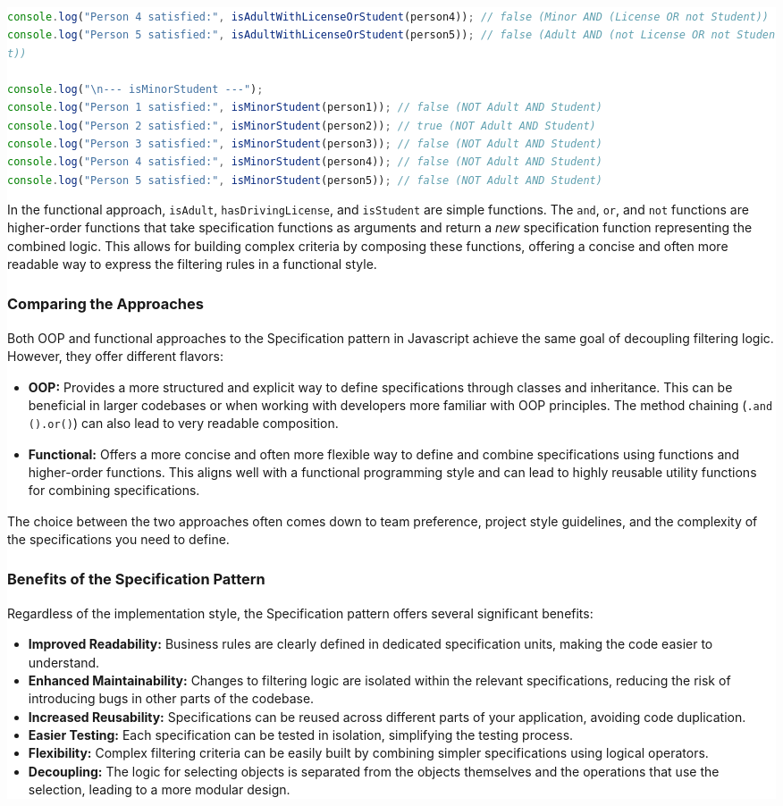 ```javascript
console.log("Person 4 satisfied:", isAdultWithLicenseOrStudent(person4)); // false (Minor AND (License OR not Student))
console.log("Person 5 satisfied:", isAdultWithLicenseOrStudent(person5)); // false (Adult AND (not License OR not Student))

console.log("\n--- isMinorStudent ---");
console.log("Person 1 satisfied:", isMinorStudent(person1)); // false (NOT Adult AND Student)
console.log("Person 2 satisfied:", isMinorStudent(person2)); // true (NOT Adult AND Student)
console.log("Person 3 satisfied:", isMinorStudent(person3)); // false (NOT Adult AND Student)
console.log("Person 4 satisfied:", isMinorStudent(person4)); // false (NOT Adult AND Student)
console.log("Person 5 satisfied:", isMinorStudent(person5)); // false (NOT Adult AND Student)
```

In the functional approach, `isAdult`, `hasDrivingLicense`, and `isStudent` are simple functions. The `and`, `or`, and `not` functions are higher-order functions that take specification functions as arguments and return a *new* specification function representing the combined logic. This allows for building complex criteria by composing these functions, offering a concise and often more readable way to express the filtering rules in a functional style.

### Comparing the Approaches

Both OOP and functional approaches to the Specification pattern in Javascript achieve the same goal of decoupling filtering logic. However, they offer different flavors:

* **OOP:** Provides a more structured and explicit way to define specifications through classes and inheritance. This can be beneficial in larger codebases or when working with developers more familiar with OOP principles. The method chaining (`.and().or()`) can also lead to very readable composition.

* **Functional:** Offers a more concise and often more flexible way to define and combine specifications using functions and higher-order functions. This aligns well with a functional programming style and can lead to highly reusable utility functions for combining specifications.

The choice between the two approaches often comes down to team preference, project style guidelines, and the complexity of the specifications you need to define.

### Benefits of the Specification Pattern

Regardless of the implementation style, the Specification pattern offers several significant benefits:

* **Improved Readability:** Business rules are clearly defined in dedicated specification units, making the code easier to understand.
* **Enhanced Maintainability:** Changes to filtering logic are isolated within the relevant specifications, reducing the risk of introducing bugs in other parts of the codebase.
* **Increased Reusability:** Specifications can be reused across different parts of your application, avoiding code duplication.
* **Easier Testing:** Each specification can be tested in isolation, simplifying the testing process.
* **Flexibility:** Complex filtering criteria can be easily built by combining simpler specifications using logical operators.
* **Decoupling:** The logic for selecting objects is separated from the objects themselves and the operations that use the selection, leading to a more modular design.
